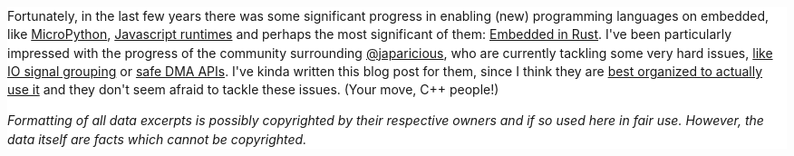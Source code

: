 Fortunately, in the last few years there was some significant progress in enabling
(new) programming languages on embedded, like [MicroPython](http://micropython.org),
[Javascript runtimes](https://www.espruino.com) and perhaps the most significant
of them: [Embedded in Rust](http://blog.japaric.io).
I've been particularly impressed with the progress of the community surrounding
[@japaricious](https://twitter.com/japaricious), who are currently tackling some
very hard issues, [like IO signal grouping](http://blog.japaric.io/brave-new-io/#no-pin-overlap)
or [safe DMA APIs](http://blog.japaric.io/safe-dma/).
I've kinda written this blog post for them, since I think they are [best organized
to actually use it](https://internals.rust-lang.org/t/announcing-the-embedded-devices-working-group/)
and they don't seem afraid to tackle these issues. (Your move, C++ people!)






_Formatting of all data excerpts is possibly copyrighted by their respective owners and if so used here in fair use. However, the data itself are facts which cannot be copyrighted._
